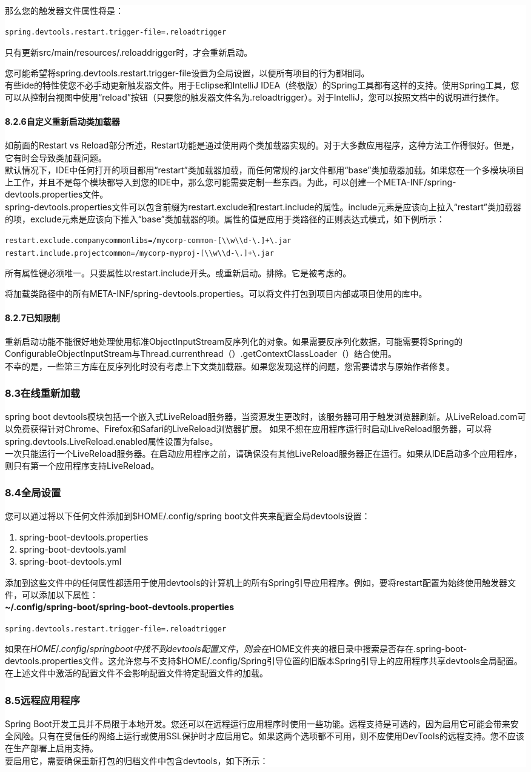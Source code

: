 那么您的触发器文件属性将是：  

    spring.devtools.restart.trigger-file=.reloadtrigger  

只有更新src/main/resources/.reloaddrigger时，才会重新启动。  

您可能希望将spring.devtools.restart.trigger-file设置为全局设置，以便所有项目的行为都相同。  
有些ide的特性使您不必手动更新触发器文件。用于Eclipse和IntelliJ IDEA（终极版）的Spring工具都有这样的支持。使用Spring工具，您可以从控制台视图中使用“reload”按钮（只要您的触发器文件名为.reloadtrigger）。对于IntelliJ，您可以按照文档中的说明进行操作。  

#### 8.2.6自定义重新启动类加载器 ####  

如前面的Restart vs Reload部分所述，Restart功能是通过使用两个类加载器实现的。对于大多数应用程序，这种方法工作得很好。但是，它有时会导致类加载问题。  
默认情况下，IDE中任何打开的项目都用“restart”类加载器加载，而任何常规的.jar文件都用“base”类加载器加载。如果您在一个多模块项目上工作，并且不是每个模块都导入到您的IDE中，那么您可能需要定制一些东西。为此，可以创建一个META-INF/spring-devtools.properties文件。  
spring-devtools.properties文件可以包含前缀为restart.exclude和restart.include的属性。include元素是应该向上拉入“restart”类加载器的项，exclude元素是应该向下推入“base”类加载器的项。属性的值是应用于类路径的正则表达式模式，如下例所示：  

    restart.exclude.companycommonlibs=/mycorp-common-[\\w\\d-\.]+\.jar
    restart.include.projectcommon=/mycorp-myproj-[\\w\\d-\.]+\.jar  

所有属性键必须唯一。只要属性以restart.include开头。或重新启动。排除。它是被考虑的。  

将加载类路径中的所有META-INF/spring-devtools.properties。可以将文件打包到项目内部或项目使用的库中。  

#### 8.2.7已知限制 ####  

重新启动功能不能很好地处理使用标准ObjectInputStream反序列化的对象。如果需要反序列化数据，可能需要将Spring的ConfigurableObjectInputStream与Thread.currenthread（）.getContextClassLoader（）结合使用。  
不幸的是，一些第三方库在反序列化时没有考虑上下文类加载器。如果您发现这样的问题，您需要请求与原始作者修复。  

### 8.3在线重新加载 ###  
spring boot devtools模块包括一个嵌入式LiveReload服务器，当资源发生更改时，该服务器可用于触发浏览器刷新。从LiveReload.com可以免费获得针对Chrome、Firefox和Safari的LiveReload浏览器扩展。              如果不想在应用程序运行时启动LiveReload服务器，可以将spring.devtools.LiveReload.enabled属性设置为false。  
一次只能运行一个LiveReload服务器。在启动应用程序之前，请确保没有其他LiveReload服务器正在运行。如果从IDE启动多个应用程序，则只有第一个应用程序支持LiveReload。  
### 8.4全局设置 ###  
您可以通过将以下任何文件添加到$HOME/.config/spring boot文件夹来配置全局devtools设置：  

1. spring-boot-devtools.properties
1. spring-boot-devtools.yaml
1. spring-boot-devtools.yml  

添加到这些文件中的任何属性都适用于使用devtools的计算机上的所有Spring引导应用程序。例如，要将restart配置为始终使用触发器文件，可以添加以下属性：  
**~/.config/spring-boot/spring-boot-devtools.properties**  

    spring.devtools.restart.trigger-file=.reloadtrigger  

如果在$HOME/.config/spring boot中找不到devtools配置文件，则会在$HOME文件夹的根目录中搜索是否存在.spring-boot-devtools.properties文件。这允许您与不支持$HOME/.config/Spring引导位置的旧版本Spring引导上的应用程序共享devtools全局配置。   
在上述文件中激活的配置文件不会影响配置文件特定配置文件的加载。  
### 8.5远程应用程序 ###  
Spring Boot开发工具并不局限于本地开发。您还可以在远程运行应用程序时使用一些功能。远程支持是可选的，因为启用它可能会带来安全风险。只有在受信任的网络上运行或使用SSL保护时才应启用它。如果这两个选项都不可用，则不应使用DevTools的远程支持。您不应该在生产部署上启用支持。  
要启用它，需要确保重新打包的归档文件中包含devtools，如下所示：  
